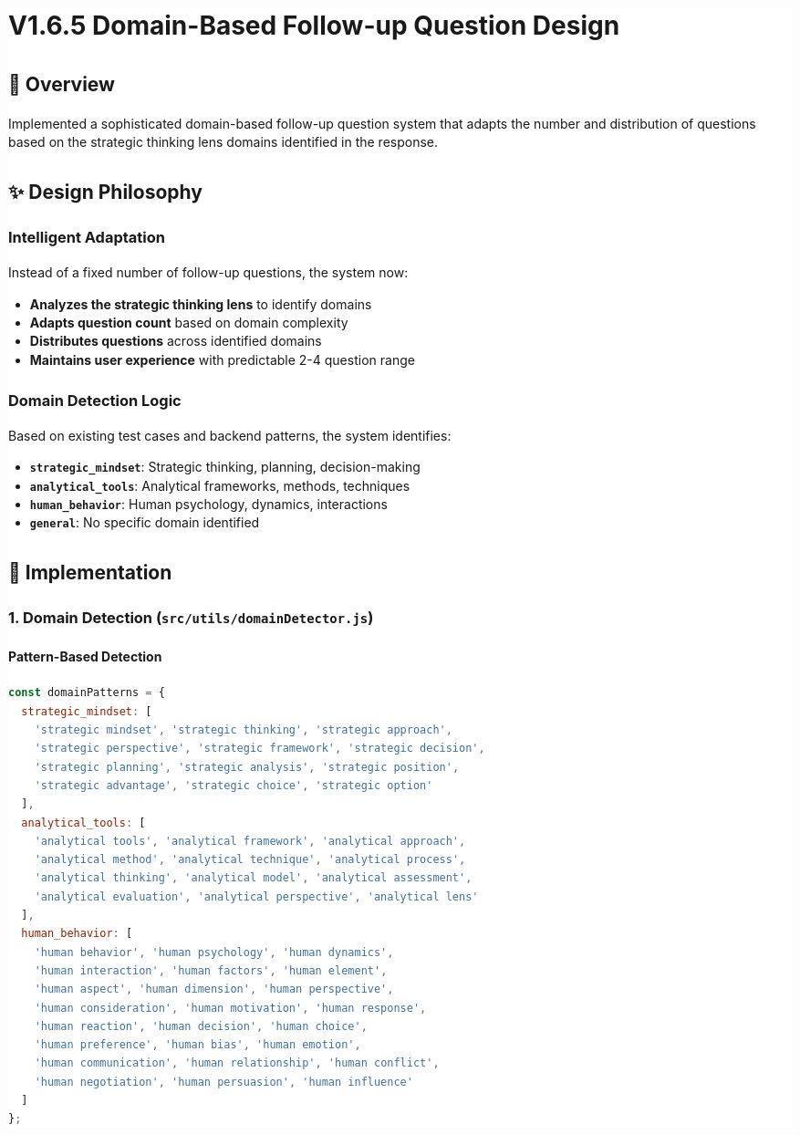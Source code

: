 # V1.6.5 Domain-Based Follow-up Question Design

## 🎯 Overview
Implemented a sophisticated domain-based follow-up question system that adapts the number and distribution of questions based on the strategic thinking lens domains identified in the response.

## ✨ Design Philosophy

### **Intelligent Adaptation**
Instead of a fixed number of follow-up questions, the system now:
- **Analyzes the strategic thinking lens** to identify domains
- **Adapts question count** based on domain complexity
- **Distributes questions** across identified domains
- **Maintains user experience** with predictable 2-4 question range

### **Domain Detection Logic**
Based on existing test cases and backend patterns, the system identifies:
- **`strategic_mindset`**: Strategic thinking, planning, decision-making
- **`analytical_tools`**: Analytical frameworks, methods, techniques
- **`human_behavior`**: Human psychology, dynamics, interactions
- **`general`**: No specific domain identified

## 🎯 Implementation

### **1. Domain Detection (`src/utils/domainDetector.js`)**

#### **Pattern-Based Detection**
```javascript
const domainPatterns = {
  strategic_mindset: [
    'strategic mindset', 'strategic thinking', 'strategic approach',
    'strategic perspective', 'strategic framework', 'strategic decision',
    'strategic planning', 'strategic analysis', 'strategic position',
    'strategic advantage', 'strategic choice', 'strategic option'
  ],
  analytical_tools: [
    'analytical tools', 'analytical framework', 'analytical approach',
    'analytical method', 'analytical technique', 'analytical process',
    'analytical thinking', 'analytical model', 'analytical assessment',
    'analytical evaluation', 'analytical perspective', 'analytical lens'
  ],
  human_behavior: [
    'human behavior', 'human psychology', 'human dynamics',
    'human interaction', 'human factors', 'human element',
    'human aspect', 'human dimension', 'human perspective',
    'human consideration', 'human motivation', 'human response',
    'human reaction', 'human decision', 'human choice',
    'human preference', 'human bias', 'human emotion',
    'human communication', 'human relationship', 'human conflict',
    'human negotiation', 'human persuasion', 'human influence'
  ]
};
```
